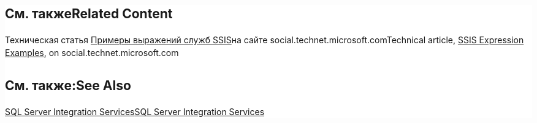 ## <a name="related-content"></a><span data-ttu-id="dc267-147">См. также</span><span class="sxs-lookup"><span data-stu-id="dc267-147">Related Content</span></span>  
 <span data-ttu-id="dc267-148">Техническая статья [Примеры выражений служб SSIS](https://go.microsoft.com/fwlink/?LinkId=220761)на сайте social.technet.microsoft.com</span><span class="sxs-lookup"><span data-stu-id="dc267-148">Technical article, [SSIS Expression Examples](https://go.microsoft.com/fwlink/?LinkId=220761), on social.technet.microsoft.com</span></span>  
  
## <a name="see-also"></a><span data-ttu-id="dc267-149">См. также:</span><span class="sxs-lookup"><span data-stu-id="dc267-149">See Also</span></span>  
 [<span data-ttu-id="dc267-150">SQL Server Integration Services</span><span class="sxs-lookup"><span data-stu-id="dc267-150">SQL Server Integration Services</span></span>](../sql-server-integration-services.md)  
  
  
